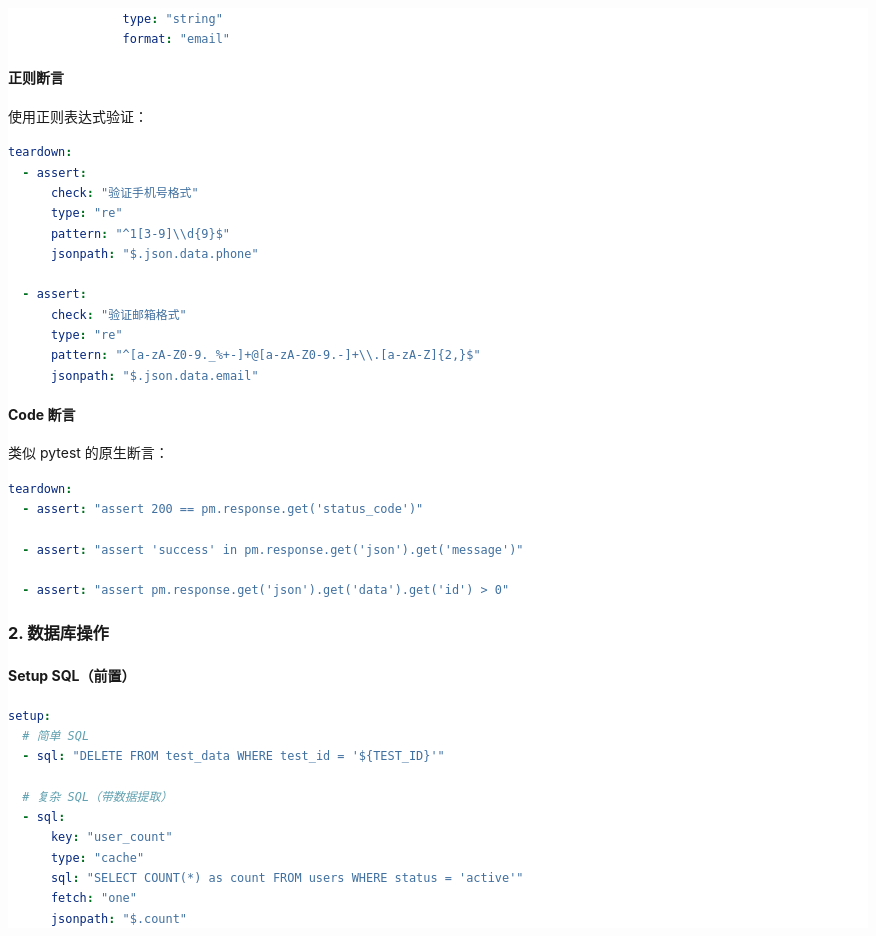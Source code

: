 ```yaml
                type: "string"
                format: "email"
```

#### 正则断言

使用正则表达式验证：

```yaml
teardown:
  - assert:
      check: "验证手机号格式"
      type: "re"
      pattern: "^1[3-9]\\d{9}$"
      jsonpath: "$.json.data.phone"

  - assert:
      check: "验证邮箱格式"
      type: "re"
      pattern: "^[a-zA-Z0-9._%+-]+@[a-zA-Z0-9.-]+\\.[a-zA-Z]{2,}$"
      jsonpath: "$.json.data.email"
```

#### Code 断言

类似 pytest 的原生断言：

```yaml
teardown:
  - assert: "assert 200 == pm.response.get('status_code')"

  - assert: "assert 'success' in pm.response.get('json').get('message')"

  - assert: "assert pm.response.get('json').get('data').get('id') > 0"
```

### 2. 数据库操作

#### Setup SQL（前置）

```yaml
setup:
  # 简单 SQL
  - sql: "DELETE FROM test_data WHERE test_id = '${TEST_ID}'"

  # 复杂 SQL（带数据提取）
  - sql:
      key: "user_count"
      type: "cache"
      sql: "SELECT COUNT(*) as count FROM users WHERE status = 'active'"
      fetch: "one"
      jsonpath: "$.count"
```
